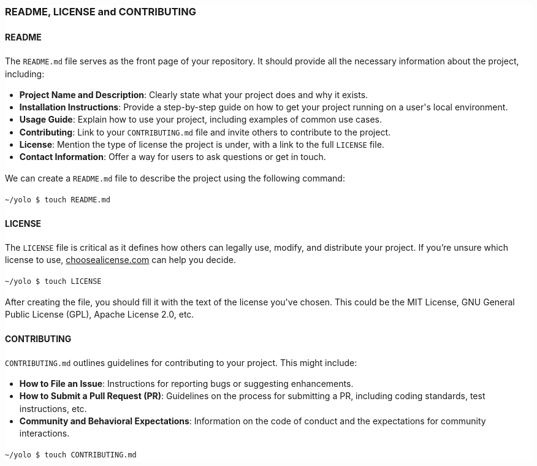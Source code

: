 ### README, LICENSE and CONTRIBUTING

#### README

The `README.md` file serves as the front page of your repository. It should
provide all the necessary information about the project, including:

-   **Project Name and Description**: Clearly state what your project does and
    why it exists.
-   **Installation Instructions**: Provide a step-by-step guide on how to get
    your project running on a user's local environment.
-   **Usage Guide**: Explain how to use your project, including examples of
    common use cases.
-   **Contributing**: Link to your `CONTRIBUTING.md` file and invite others to
    contribute to the project.
-   **License**: Mention the type of license the project is under, with a link
    to the full `LICENSE` file.
-   **Contact Information**: Offer a way for users to ask questions or get in
    touch.

We can create a `README.md` file to describe the project using the following
command:

```bash title="README.md" linenums="1"
~/yolo $ touch README.md
```

#### LICENSE

The `LICENSE` file is critical as it defines how others can legally use, modify,
and distribute your project. If you’re unsure which license to use,
[choosealicense.com](https://choosealicense.com/) can help you decide.

```bash
~/yolo $ touch LICENSE
```

After creating the file, you should fill it with the text of the license you've
chosen. This could be the MIT License, GNU General Public License (GPL), Apache
License 2.0, etc.

#### CONTRIBUTING

`CONTRIBUTING.md` outlines guidelines for contributing to your project. This
might include:

-   **How to File an Issue**: Instructions for reporting bugs or suggesting
    enhancements.
-   **How to Submit a Pull Request (PR)**: Guidelines on the process for
    submitting a PR, including coding standards, test instructions, etc.
-   **Community and Behavioral Expectations**: Information on the code of
    conduct and the expectations for community interactions.

```bash
~/yolo $ touch CONTRIBUTING.md
```
